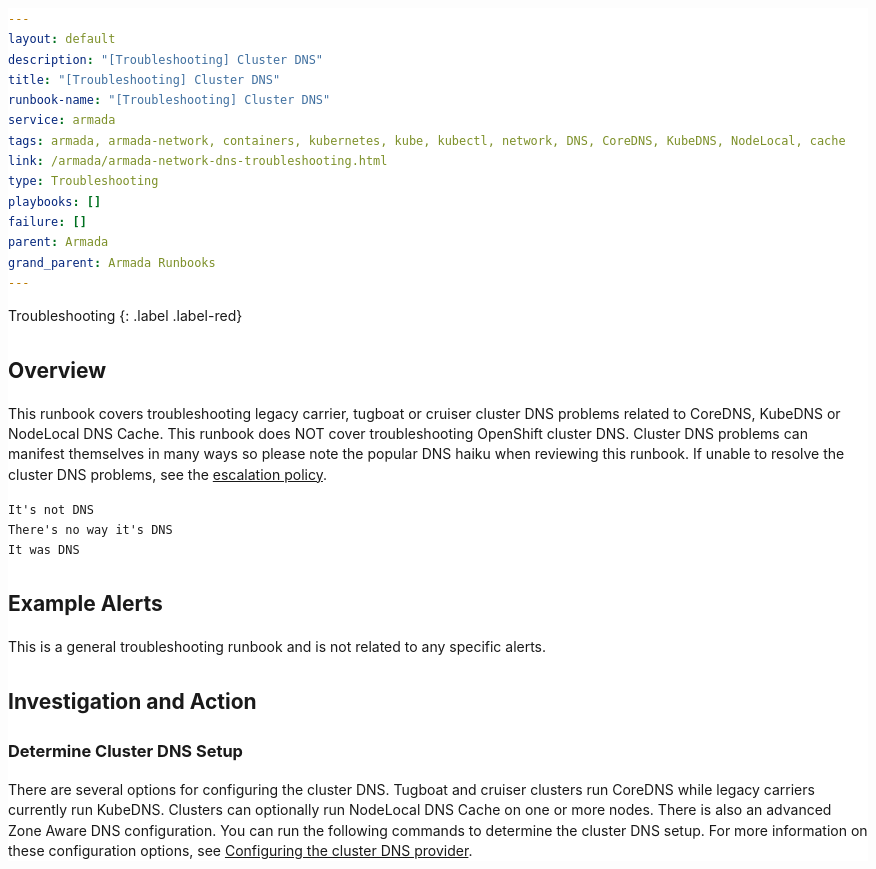 ```yaml
---
layout: default
description: "[Troubleshooting] Cluster DNS"
title: "[Troubleshooting] Cluster DNS"
runbook-name: "[Troubleshooting] Cluster DNS"
service: armada
tags: armada, armada-network, containers, kubernetes, kube, kubectl, network, DNS, CoreDNS, KubeDNS, NodeLocal, cache
link: /armada/armada-network-dns-troubleshooting.html
type: Troubleshooting
playbooks: []
failure: []
parent: Armada
grand_parent: Armada Runbooks
---
```


Troubleshooting
{: .label .label-red}

## Overview

This runbook covers troubleshooting legacy carrier, tugboat or cruiser
cluster DNS problems related to CoreDNS, KubeDNS or NodeLocal DNS Cache.
This runbook does NOT cover troubleshooting OpenShift cluster DNS.
Cluster DNS problems can manifest themselves in many ways so please note
the popular DNS haiku when reviewing this runbook. If unable to resolve the
cluster DNS problems, see the [escalation policy](#escalation-policy).

```
It's not DNS
There's no way it's DNS
It was DNS
```

## Example Alerts

This is a general troubleshooting runbook and is not related to any specific alerts.

## Investigation and Action

### Determine Cluster DNS Setup

There are several options for configuring the cluster DNS. Tugboat and cruiser
clusters run CoreDNS while legacy carriers currently run KubeDNS. Clusters can
optionally run NodeLocal DNS Cache on one or more nodes. There is also an
advanced Zone Aware DNS configuration. You can run the following commands to
determine the cluster DNS setup. For more information on these configuration options, see
[Configuring the cluster DNS provider](https://cloud.ibm.com/docs/containers?topic=containers-cluster_dns).
